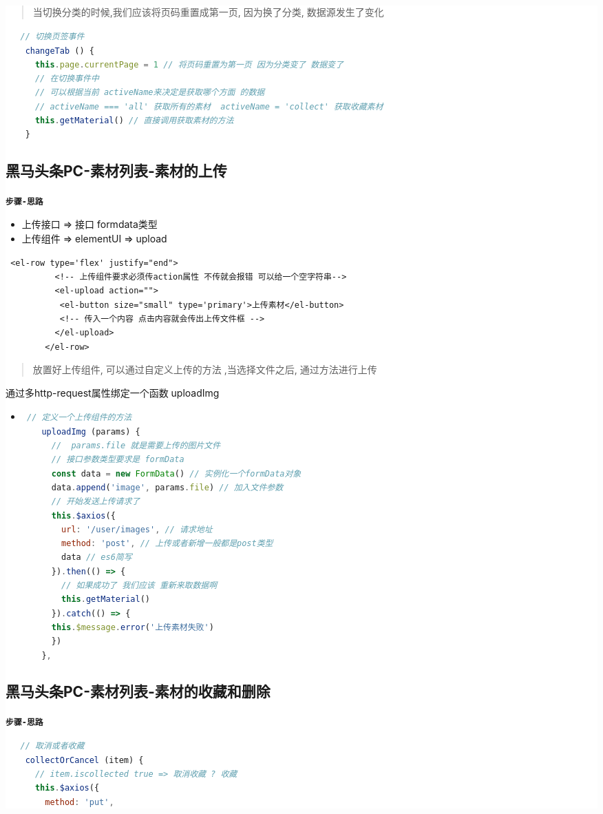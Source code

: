 > 当切换分类的时候,我们应该将页码重置成第一页, 因为换了分类, 数据源发生了变化

```js
   // 切换页签事件
    changeTab () {
      this.page.currentPage = 1 // 将页码重置为第一页 因为分类变了 数据变了
      // 在切换事件中
      // 可以根据当前 activeName来决定是获取哪个方面 的数据
      // activeName === 'all' 获取所有的素材  activeName = 'collect' 获取收藏素材
      this.getMaterial() // 直接调用获取素材的方法
    }
```

## 黑马头条PC-素材列表-素材的上传

**`步骤-思路`**

* 上传接口 => 接口 formdata类型
* 上传组件 => elementUI => upload

```vue
 <el-row type='flex' justify="end">
          <!-- 上传组件要求必须传action属性 不传就会报错 可以给一个空字符串-->
          <el-upload action="">
           <el-button size="small" type='primary'>上传素材</el-button>
           <!-- 传入一个内容 点击内容就会传出上传文件框 -->
          </el-upload>
        </el-row>
```

> 放置好上传组件, 可以通过自定义上传的方法 ,当选择文件之后, 通过方法进行上传

通过多http-request属性绑定一个函数 uploadImg

* ```js
   // 定义一个上传组件的方法
      uploadImg (params) {
        //  params.file 就是需要上传的图片文件
        // 接口参数类型要求是 formData
        const data = new FormData() // 实例化一个formData对象
        data.append('image', params.file) // 加入文件参数
        // 开始发送上传请求了
        this.$axios({
          url: '/user/images', // 请求地址
          method: 'post', // 上传或者新增一般都是post类型
          data // es6简写
        }).then(() => {
          // 如果成功了 我们应该 重新来取数据啊
          this.getMaterial()
        }).catch(() => {
        this.$message.error('上传素材失败')
        })
      },
  ```
  
  

## 黑马头条PC-素材列表-素材的收藏和删除

**`步骤-思路`**

```js
   // 取消或者收藏
    collectOrCancel (item) {
      // item.iscollected true => 取消收藏 ? 收藏
      this.$axios({
        method: 'put',
  ```
